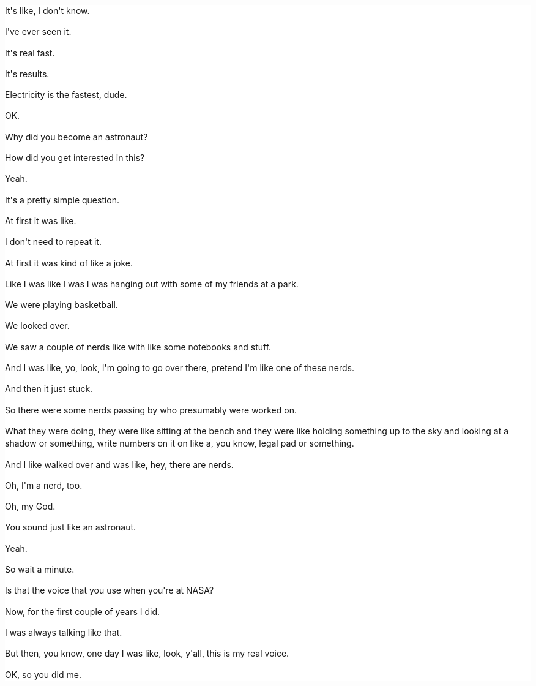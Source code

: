 It's like, I don't know.

I've ever seen it.

It's real fast.

It's results.

Electricity is the fastest, dude.

OK.

Why did you become an astronaut?

How did you get interested in this?

Yeah.

It's a pretty simple question.

At first it was like.

I don't need to repeat it.

At first it was kind of like a joke.

Like I was like I was I was hanging out with some of my friends at a park.

We were playing basketball.

We looked over.

We saw a couple of nerds like with like some notebooks and stuff.

And I was like, yo, look, I'm going to go over there, pretend I'm like one of these nerds.

And then it just stuck.

So there were some nerds passing by who presumably were worked on.

What they were doing, they were like sitting at the bench and they were like holding something up to the sky and looking at a shadow or something, write numbers on it on like a, you know, legal pad or something.

And I like walked over and was like, hey, there are nerds.

Oh, I'm a nerd, too.

Oh, my God.

You sound just like an astronaut.

Yeah.

So wait a minute.

Is that the voice that you use when you're at NASA?

Now, for the first couple of years I did.

I was always talking like that.

But then, you know, one day I was like, look, y'all, this is my real voice.

OK, so you did me.

